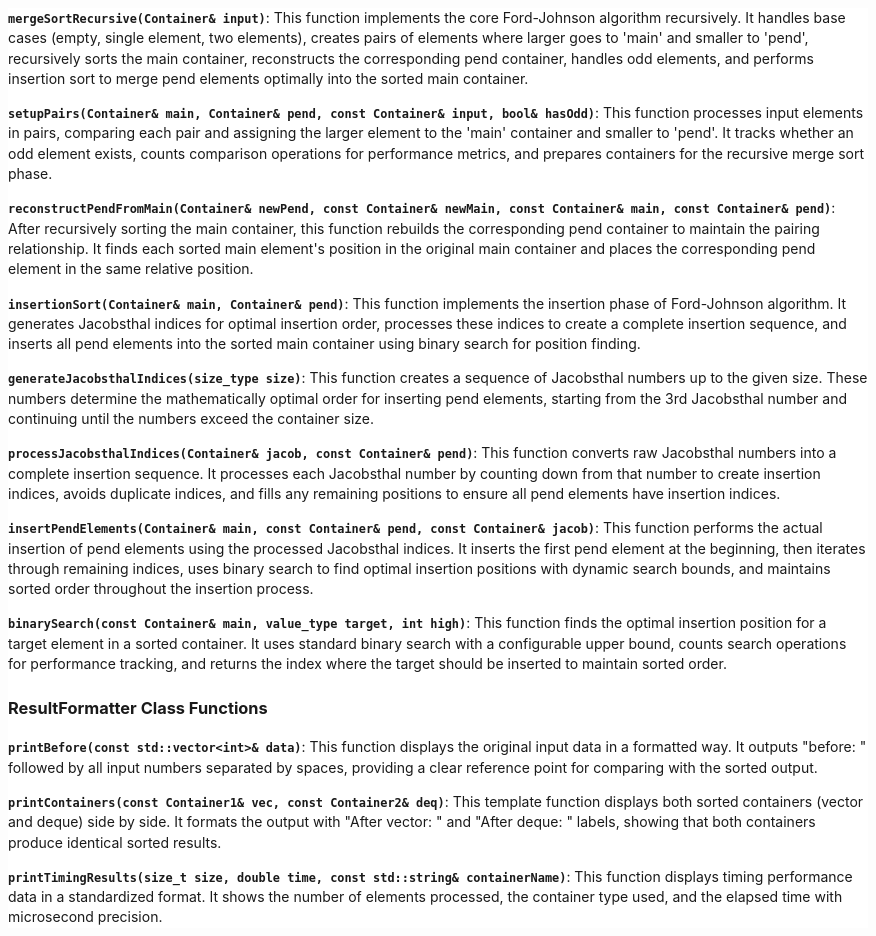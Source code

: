 **`mergeSortRecursive(Container& input)`**: This function implements the core Ford-Johnson algorithm recursively. It handles base cases (empty, single element, two elements), creates pairs of elements where larger goes to 'main' and smaller to 'pend', recursively sorts the main container, reconstructs the corresponding pend container, handles odd elements, and performs insertion sort to merge pend elements optimally into the sorted main container.

**`setupPairs(Container& main, Container& pend, const Container& input, bool& hasOdd)`**: This function processes input elements in pairs, comparing each pair and assigning the larger element to the 'main' container and smaller to 'pend'. It tracks whether an odd element exists, counts comparison operations for performance metrics, and prepares containers for the recursive merge sort phase.

**`reconstructPendFromMain(Container& newPend, const Container& newMain, const Container& main, const Container& pend)`**: After recursively sorting the main container, this function rebuilds the corresponding pend container to maintain the pairing relationship. It finds each sorted main element's position in the original main container and places the corresponding pend element in the same relative position.

**`insertionSort(Container& main, Container& pend)`**: This function implements the insertion phase of Ford-Johnson algorithm. It generates Jacobsthal indices for optimal insertion order, processes these indices to create a complete insertion sequence, and inserts all pend elements into the sorted main container using binary search for position finding.

**`generateJacobsthalIndices(size_type size)`**: This function creates a sequence of Jacobsthal numbers up to the given size. These numbers determine the mathematically optimal order for inserting pend elements, starting from the 3rd Jacobsthal number and continuing until the numbers exceed the container size.

**`processJacobsthalIndices(Container& jacob, const Container& pend)`**: This function converts raw Jacobsthal numbers into a complete insertion sequence. It processes each Jacobsthal number by counting down from that number to create insertion indices, avoids duplicate indices, and fills any remaining positions to ensure all pend elements have insertion indices.

**`insertPendElements(Container& main, const Container& pend, const Container& jacob)`**: This function performs the actual insertion of pend elements using the processed Jacobsthal indices. It inserts the first pend element at the beginning, then iterates through remaining indices, uses binary search to find optimal insertion positions with dynamic search bounds, and maintains sorted order throughout the insertion process.

**`binarySearch(const Container& main, value_type target, int high)`**: This function finds the optimal insertion position for a target element in a sorted container. It uses standard binary search with a configurable upper bound, counts search operations for performance tracking, and returns the index where the target should be inserted to maintain sorted order.

### ResultFormatter Class Functions

**`printBefore(const std::vector<int>& data)`**: This function displays the original input data in a formatted way. It outputs "before: " followed by all input numbers separated by spaces, providing a clear reference point for comparing with the sorted output.

**`printContainers(const Container1& vec, const Container2& deq)`**: This template function displays both sorted containers (vector and deque) side by side. It formats the output with "After vector: " and "After deque: " labels, showing that both containers produce identical sorted results.

**`printTimingResults(size_t size, double time, const std::string& containerName)`**: This function displays timing performance data in a standardized format. It shows the number of elements processed, the container type used, and the elapsed time with microsecond precision.
